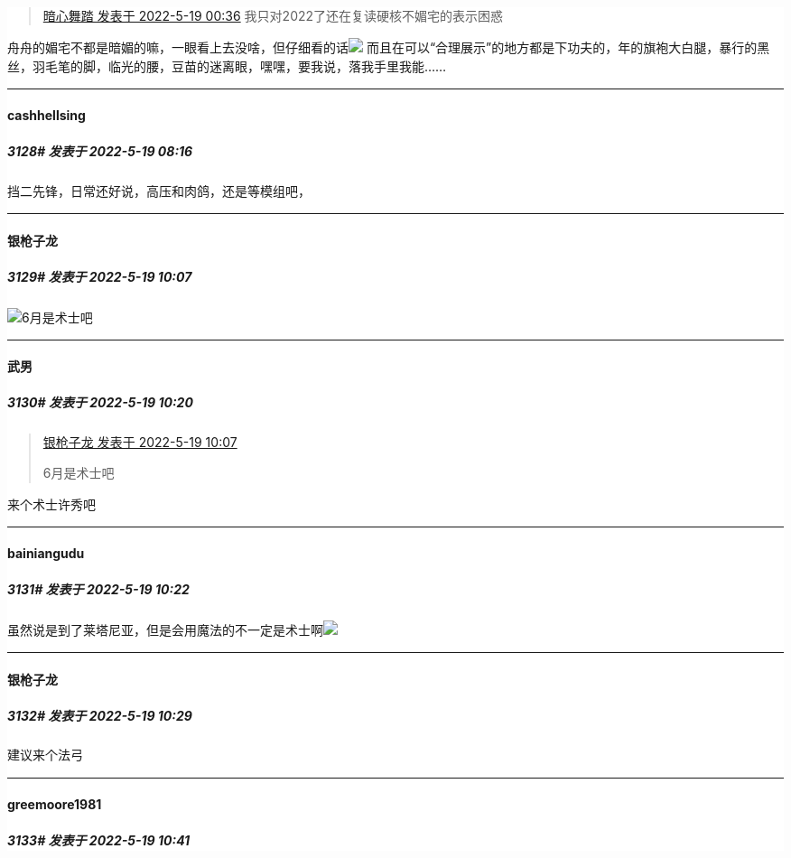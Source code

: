 <blockquote><a href="httphttps://bbs.saraba1st.com/2b/forum.php?mod=redirect&amp;goto=findpost&amp;pid=55901860&amp;ptid=2067334" target="_blank">暗心舞踏 发表于 2022-5-19 00:36</a>
我只对2022了还在复读硬核不媚宅的表示困惑</blockquote>
舟舟的媚宅不都是暗媚的嘛，一眼看上去没啥，但仔细看的话<img src="https://static.saraba1st.com/image/smiley/face2017/065.png" referrerpolicy="no-referrer">
而且在可以“合理展示”的地方都是下功夫的，年的旗袍大白腿，暴行的黑丝，羽毛笔的脚，临光的腰，豆苗的迷离眼，嘿嘿，要我说，落我手里我能……



*****

####  cashhellsing  
##### 3128#       发表于 2022-5-19 08:16

挡二先锋，日常还好说，高压和肉鸽，还是等模组吧，



*****

####  银枪子龙  
##### 3129#       发表于 2022-5-19 10:07

<img src="https://static.saraba1st.com/image/smiley/face2017/043.png" referrerpolicy="no-referrer">6月是术士吧



*****

####  武男  
##### 3130#       发表于 2022-5-19 10:20

<blockquote><a href="httphttps://bbs.saraba1st.com/2b/forum.php?mod=redirect&amp;goto=findpost&amp;pid=55904212&amp;ptid=2067334" target="_blank">银枪子龙 发表于 2022-5-19 10:07</a>

6月是术士吧</blockquote>
来个术士许秀吧

*****

####  bainiangudu  
##### 3131#       发表于 2022-5-19 10:22

虽然说是到了莱塔尼亚，但是会用魔法的不一定是术士啊<img src="https://static.saraba1st.com/image/smiley/face2017/067.png" referrerpolicy="no-referrer">

*****

####  银枪子龙  
##### 3132#       发表于 2022-5-19 10:29

建议来个法弓



*****

####  greemoore1981  
##### 3133#       发表于 2022-5-19 10:41
